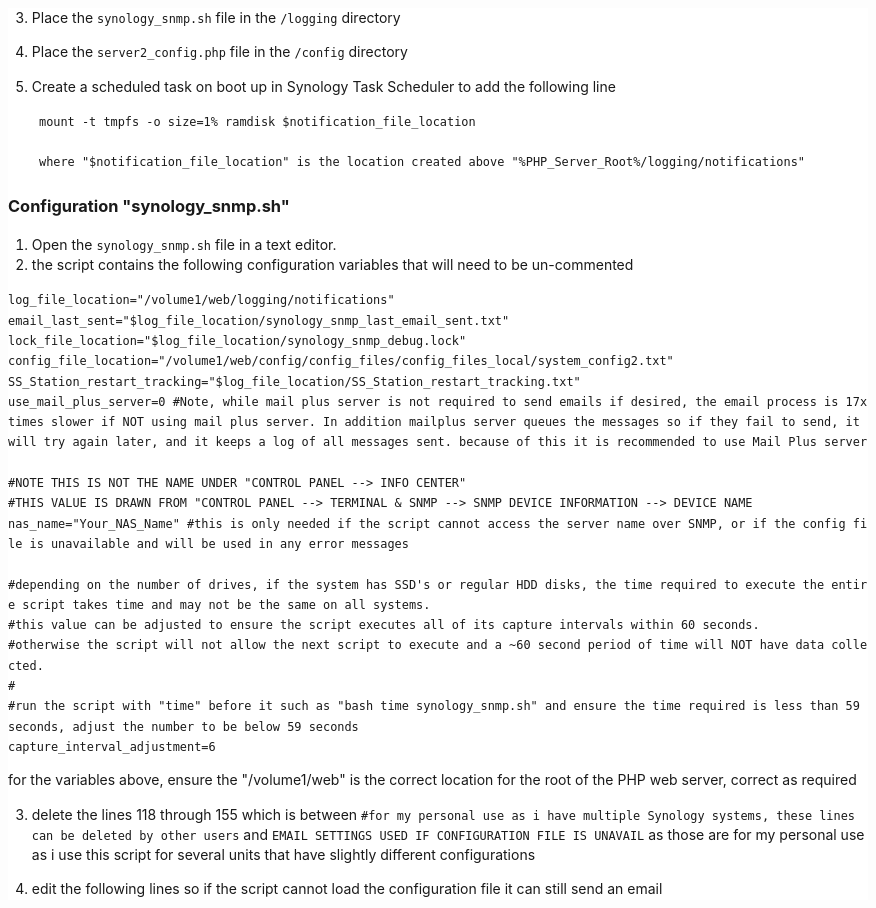 3. Place the ```synology_snmp.sh``` file in the ```/logging``` directory

4. Place the ```server2_config.php``` file in the ```/config``` directory

5. Create a scheduled task on boot up in Synology Task Scheduler to add the following line

		mount -t tmpfs -o size=1% ramdisk $notification_file_location

		where "$notification_file_location" is the location created above "%PHP_Server_Root%/logging/notifications"

### Configuration "synology_snmp.sh"

1. Open the ```synology_snmp.sh``` file in a text editor. 
2. the script contains the following configuration variables that will need to be un-commented
```
log_file_location="/volume1/web/logging/notifications"
email_last_sent="$log_file_location/synology_snmp_last_email_sent.txt"
lock_file_location="$log_file_location/synology_snmp_debug.lock"
config_file_location="/volume1/web/config/config_files/config_files_local/system_config2.txt"
SS_Station_restart_tracking="$log_file_location/SS_Station_restart_tracking.txt"
use_mail_plus_server=0 #Note, while mail plus server is not required to send emails if desired, the email process is 17x times slower if NOT using mail plus server. In addition mailplus server queues the messages so if they fail to send, it will try again later, and it keeps a log of all messages sent. because of this it is recommended to use Mail Plus server

#NOTE THIS IS NOT THE NAME UNDER "CONTROL PANEL --> INFO CENTER"
#THIS VALUE IS DRAWN FROM "CONTROL PANEL --> TERMINAL & SNMP --> SNMP DEVICE INFORMATION --> DEVICE NAME
nas_name="Your_NAS_Name" #this is only needed if the script cannot access the server name over SNMP, or if the config file is unavailable and will be used in any error messages

#depending on the number of drives, if the system has SSD's or regular HDD disks, the time required to execute the entire script takes time and may not be the same on all systems.
#this value can be adjusted to ensure the script executes all of its capture intervals within 60 seconds. 
#otherwise the script will not allow the next script to execute and a ~60 second period of time will NOT have data collected. 
#
#run the script with "time" before it such as "bash time synology_snmp.sh" and ensure the time required is less than 59 seconds, adjust the number to be below 59 seconds
capture_interval_adjustment=6 
```

for the variables above, ensure the "/volume1/web" is the correct location for the root of the PHP web server, correct as required

3. delete the lines 118 through 155 which is between ```#for my personal use as i have multiple Synology systems, these lines can be deleted by other users``` and ```EMAIL SETTINGS USED IF CONFIGURATION FILE IS UNAVAIL``` as those are for my personal use as i use this script for several units that have slightly different configurations	

4. edit the following lines so if the script cannot load the configuration file it can still send an email
